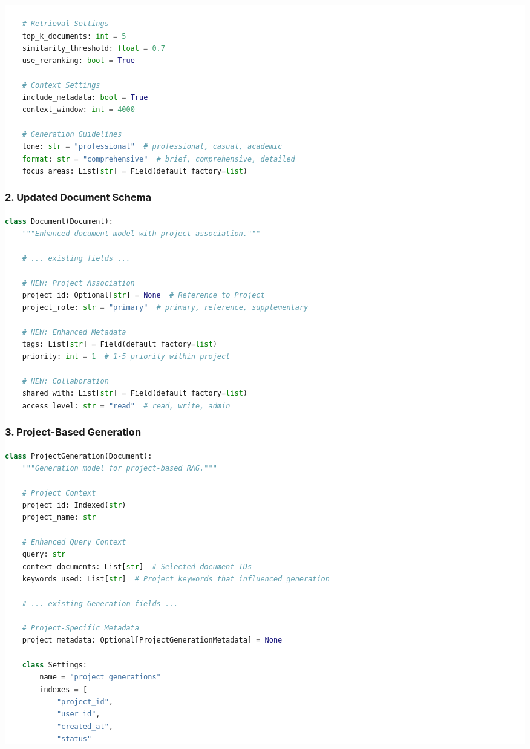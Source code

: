 ```python
    
    # Retrieval Settings
    top_k_documents: int = 5
    similarity_threshold: float = 0.7
    use_reranking: bool = True
    
    # Context Settings
    include_metadata: bool = True
    context_window: int = 4000
    
    # Generation Guidelines
    tone: str = "professional"  # professional, casual, academic
    format: str = "comprehensive"  # brief, comprehensive, detailed
    focus_areas: List[str] = Field(default_factory=list)
```

### 2. **Updated Document Schema**

```python
class Document(Document):
    """Enhanced document model with project association."""
    
    # ... existing fields ...
    
    # NEW: Project Association
    project_id: Optional[str] = None  # Reference to Project
    project_role: str = "primary"  # primary, reference, supplementary
    
    # NEW: Enhanced Metadata
    tags: List[str] = Field(default_factory=list)
    priority: int = 1  # 1-5 priority within project
    
    # NEW: Collaboration
    shared_with: List[str] = Field(default_factory=list)
    access_level: str = "read"  # read, write, admin
```

### 3. **Project-Based Generation**

```python
class ProjectGeneration(Document):
    """Generation model for project-based RAG."""
    
    # Project Context
    project_id: Indexed(str)
    project_name: str
    
    # Enhanced Query Context
    query: str
    context_documents: List[str]  # Selected document IDs
    keywords_used: List[str]  # Project keywords that influenced generation
    
    # ... existing Generation fields ...
    
    # Project-Specific Metadata
    project_metadata: Optional[ProjectGenerationMetadata] = None
    
    class Settings:
        name = "project_generations"
        indexes = [
            "project_id",
            "user_id", 
            "created_at",
            "status"
```